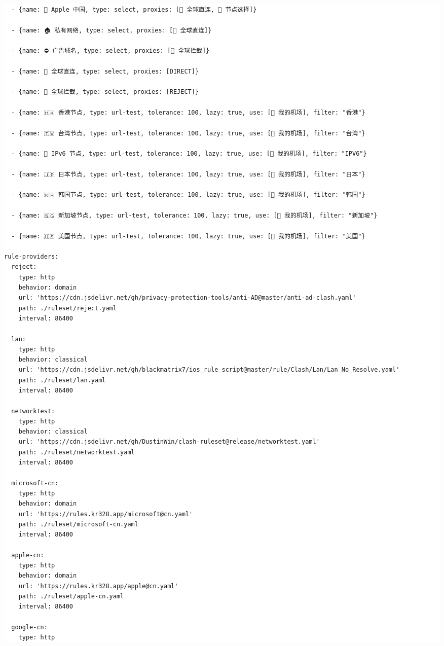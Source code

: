 ```
  - {name: 🍎 Apple 中国, type: select, proxies: [🎯 全球直连, 🚀 节点选择]}

  - {name: 🏠 私有网络, type: select, proxies: [🎯 全球直连]}

  - {name: ⛔️ 广告域名, type: select, proxies: [🛑 全球拦截]}

  - {name: 🎯 全球直连, type: select, proxies: [DIRECT]}

  - {name: 🛑 全球拦截, type: select, proxies: [REJECT]}

  - {name: 🇭🇰 香港节点, type: url-test, tolerance: 100, lazy: true, use: [🛫 我的机场], filter: "香港"}

  - {name: 🇹🇼 台湾节点, type: url-test, tolerance: 100, lazy: true, use: [🛫 我的机场], filter: "台湾"}

  - {name: 🛜 IPv6 节点, type: url-test, tolerance: 100, lazy: true, use: [🛫 我的机场], filter: "IPV6"}

  - {name: 🇯🇵 日本节点, type: url-test, tolerance: 100, lazy: true, use: [🛫 我的机场], filter: "日本"}

  - {name: 🇰🇷 韩国节点, type: url-test, tolerance: 100, lazy: true, use: [🛫 我的机场], filter: "韩国"}

  - {name: 🇸🇬 新加坡节点, type: url-test, tolerance: 100, lazy: true, use: [🛫 我的机场], filter: "新加坡"}

  - {name: 🇺🇸 美国节点, type: url-test, tolerance: 100, lazy: true, use: [🛫 我的机场], filter: "美国"}

rule-providers:
  reject:
    type: http
    behavior: domain
    url: 'https://cdn.jsdelivr.net/gh/privacy-protection-tools/anti-AD@master/anti-ad-clash.yaml'
    path: ./ruleset/reject.yaml
    interval: 86400

  lan:
    type: http
    behavior: classical
    url: 'https://cdn.jsdelivr.net/gh/blackmatrix7/ios_rule_script@master/rule/Clash/Lan/Lan_No_Resolve.yaml'
    path: ./ruleset/lan.yaml
    interval: 86400

  networktest:
    type: http
    behavior: classical
    url: 'https://cdn.jsdelivr.net/gh/DustinWin/clash-ruleset@release/networktest.yaml'
    path: ./ruleset/networktest.yaml
    interval: 86400

  microsoft-cn:
    type: http
    behavior: domain
    url: 'https://rules.kr328.app/microsoft@cn.yaml'
    path: ./ruleset/microsoft-cn.yaml
    interval: 86400

  apple-cn:
    type: http
    behavior: domain
    url: 'https://rules.kr328.app/apple@cn.yaml'
    path: ./ruleset/apple-cn.yaml
    interval: 86400

  google-cn:
    type: http
```